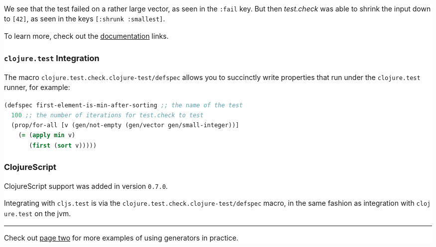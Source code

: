 
We see that the test failed on a rather large vector, as seen in the `:fail`
key. But then _test.check_ was able to shrink the input down to `[42]`, as
seen in the keys `[:shrunk :smallest]`.

To learn more, check out the [documentation](#documentation) links.

### `clojure.test` Integration

The macro `clojure.test.check.clojure-test/defspec` allows you to succinctly
write properties that run under the `clojure.test` runner, for example:

```clojure
(defspec first-element-is-min-after-sorting ;; the name of the test
  100 ;; the number of iterations for test.check to test
  (prop/for-all [v (gen/not-empty (gen/vector gen/small-integer))]
    (= (apply min v)
       (first (sort v)))))
```

### ClojureScript

ClojureScript support was added in version `0.7.0`.

Integrating with `cljs.test` is via the
`clojure.test.check.clojure-test/defspec` macro, in the same fashion
as integration with `clojure.test` on the jvm.

---

Check out [page two](generator-examples.md) for more examples of using
generators in practice.
